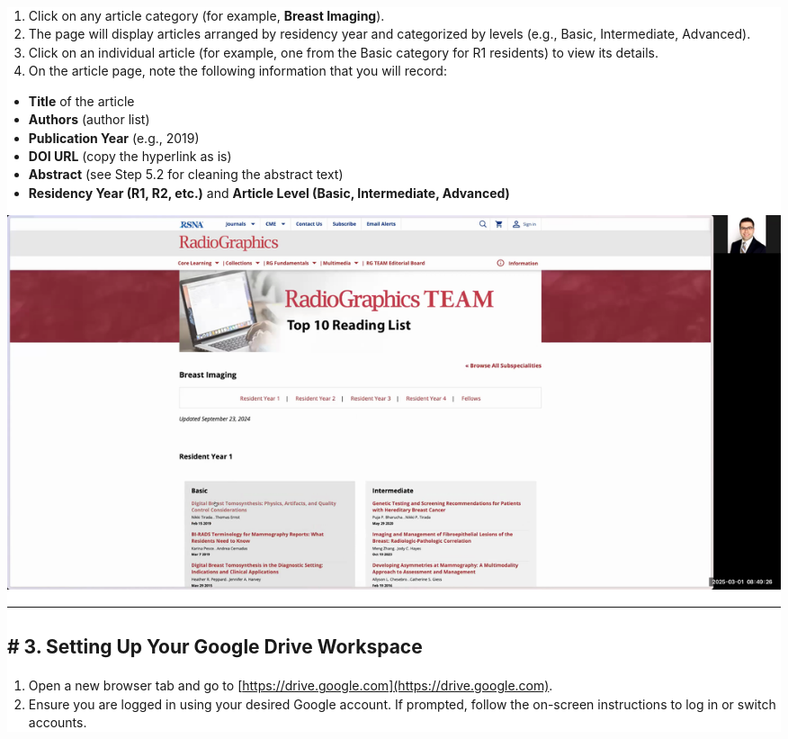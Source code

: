 1. Click on any article category (for example, **Breast Imaging**).
2. The page will display articles arranged by residency year and categorized by levels (e.g., Basic, Intermediate, Advanced).
3. Click on an individual article (for example, one from the Basic category for R1 residents) to view its details.
4. On the article page, note the following information that you will record:
- **Title** of the article
- **Authors** (author list)
- **Publication Year** (e.g., 2019)
- **DOI URL** (copy the hyperlink as is)
- **Abstract** (see Step 5.2 for cleaning the abstract text)
- **Residency Year (R1, R2, etc.)** and **Article Level (Basic, Intermediate, Advanced)**

![Show an example article page with highlighted areas for the title, author list, and DOI. - A browser view of an article with annotations indicating where to find the title, author list, year, DOI, and abstract. - Provides clarity on how to extract the required data fields from each article page.](screenshots/screenshot_article_details_1741065827.png)

---

## # 3. Setting Up Your Google Drive Workspace

1. Open a new browser tab and go to [https://drive.google.com](https://drive.google.com).
2. Ensure you are logged in using your desired Google account. If prompted, follow the on-screen instructions to log in or switch accounts.
